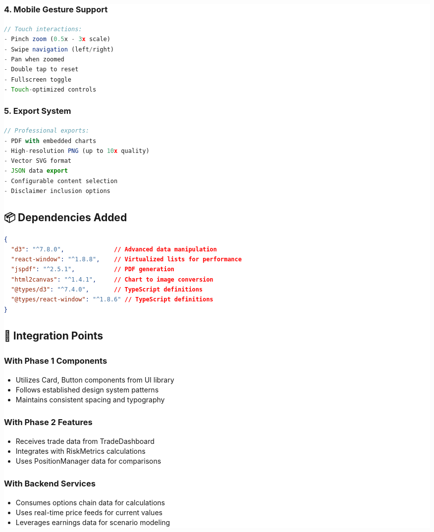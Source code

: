 ### 4. Mobile Gesture Support
```typescript
// Touch interactions:
- Pinch zoom (0.5x - 3x scale)
- Swipe navigation (left/right)
- Pan when zoomed
- Double tap to reset
- Fullscreen toggle
- Touch-optimized controls
```

### 5. Export System
```typescript
// Professional exports:
- PDF with embedded charts
- High-resolution PNG (up to 10x quality)
- Vector SVG format
- JSON data export
- Configurable content selection
- Disclaimer inclusion options
```

## 📦 Dependencies Added

```json
{
  "d3": "^7.8.0",              // Advanced data manipulation
  "react-window": "^1.8.8",    // Virtualized lists for performance
  "jspdf": "^2.5.1",           // PDF generation
  "html2canvas": "^1.4.1",     // Chart to image conversion
  "@types/d3": "^7.4.0",       // TypeScript definitions
  "@types/react-window": "^1.8.6" // TypeScript definitions
}
```

## 🔄 Integration Points

### With Phase 1 Components
- Utilizes Card, Button components from UI library
- Follows established design system patterns
- Maintains consistent spacing and typography

### With Phase 2 Features
- Receives trade data from TradeDashboard
- Integrates with RiskMetrics calculations
- Uses PositionManager data for comparisons

### With Backend Services
- Consumes options chain data for calculations
- Uses real-time price feeds for current values
- Leverages earnings data for scenario modeling
